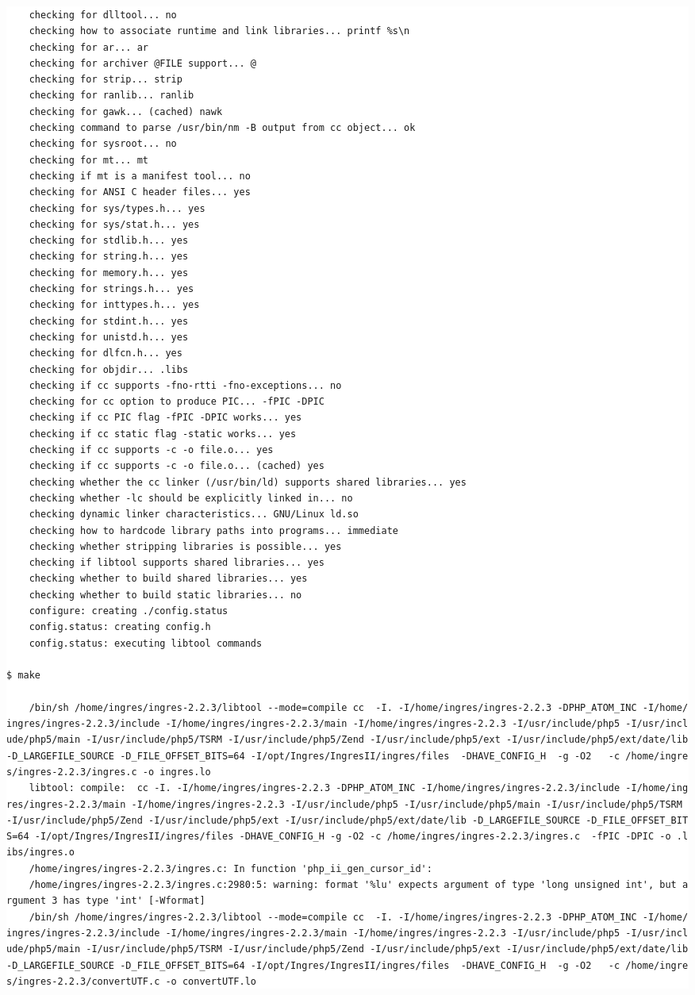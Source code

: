 ```
    checking for dlltool... no
    checking how to associate runtime and link libraries... printf %s\n
    checking for ar... ar
    checking for archiver @FILE support... @
    checking for strip... strip
    checking for ranlib... ranlib
    checking for gawk... (cached) nawk
    checking command to parse /usr/bin/nm -B output from cc object... ok
    checking for sysroot... no
    checking for mt... mt
    checking if mt is a manifest tool... no
    checking for ANSI C header files... yes
    checking for sys/types.h... yes
    checking for sys/stat.h... yes
    checking for stdlib.h... yes
    checking for string.h... yes
    checking for memory.h... yes
    checking for strings.h... yes
    checking for inttypes.h... yes
    checking for stdint.h... yes
    checking for unistd.h... yes
    checking for dlfcn.h... yes
    checking for objdir... .libs
    checking if cc supports -fno-rtti -fno-exceptions... no
    checking for cc option to produce PIC... -fPIC -DPIC
    checking if cc PIC flag -fPIC -DPIC works... yes
    checking if cc static flag -static works... yes
    checking if cc supports -c -o file.o... yes
    checking if cc supports -c -o file.o... (cached) yes
    checking whether the cc linker (/usr/bin/ld) supports shared libraries... yes
    checking whether -lc should be explicitly linked in... no
    checking dynamic linker characteristics... GNU/Linux ld.so
    checking how to hardcode library paths into programs... immediate
    checking whether stripping libraries is possible... yes
    checking if libtool supports shared libraries... yes
    checking whether to build shared libraries... yes
    checking whether to build static libraries... no
    configure: creating ./config.status
    config.status: creating config.h
    config.status: executing libtool commands

$ make

    /bin/sh /home/ingres/ingres-2.2.3/libtool --mode=compile cc  -I. -I/home/ingres/ingres-2.2.3 -DPHP_ATOM_INC -I/home/ingres/ingres-2.2.3/include -I/home/ingres/ingres-2.2.3/main -I/home/ingres/ingres-2.2.3 -I/usr/include/php5 -I/usr/include/php5/main -I/usr/include/php5/TSRM -I/usr/include/php5/Zend -I/usr/include/php5/ext -I/usr/include/php5/ext/date/lib -D_LARGEFILE_SOURCE -D_FILE_OFFSET_BITS=64 -I/opt/Ingres/IngresII/ingres/files  -DHAVE_CONFIG_H  -g -O2   -c /home/ingres/ingres-2.2.3/ingres.c -o ingres.lo
    libtool: compile:  cc -I. -I/home/ingres/ingres-2.2.3 -DPHP_ATOM_INC -I/home/ingres/ingres-2.2.3/include -I/home/ingres/ingres-2.2.3/main -I/home/ingres/ingres-2.2.3 -I/usr/include/php5 -I/usr/include/php5/main -I/usr/include/php5/TSRM -I/usr/include/php5/Zend -I/usr/include/php5/ext -I/usr/include/php5/ext/date/lib -D_LARGEFILE_SOURCE -D_FILE_OFFSET_BITS=64 -I/opt/Ingres/IngresII/ingres/files -DHAVE_CONFIG_H -g -O2 -c /home/ingres/ingres-2.2.3/ingres.c  -fPIC -DPIC -o .libs/ingres.o
    /home/ingres/ingres-2.2.3/ingres.c: In function 'php_ii_gen_cursor_id':
    /home/ingres/ingres-2.2.3/ingres.c:2980:5: warning: format '%lu' expects argument of type 'long unsigned int', but argument 3 has type 'int' [-Wformat]
    /bin/sh /home/ingres/ingres-2.2.3/libtool --mode=compile cc  -I. -I/home/ingres/ingres-2.2.3 -DPHP_ATOM_INC -I/home/ingres/ingres-2.2.3/include -I/home/ingres/ingres-2.2.3/main -I/home/ingres/ingres-2.2.3 -I/usr/include/php5 -I/usr/include/php5/main -I/usr/include/php5/TSRM -I/usr/include/php5/Zend -I/usr/include/php5/ext -I/usr/include/php5/ext/date/lib -D_LARGEFILE_SOURCE -D_FILE_OFFSET_BITS=64 -I/opt/Ingres/IngresII/ingres/files  -DHAVE_CONFIG_H  -g -O2   -c /home/ingres/ingres-2.2.3/convertUTF.c -o convertUTF.lo
```